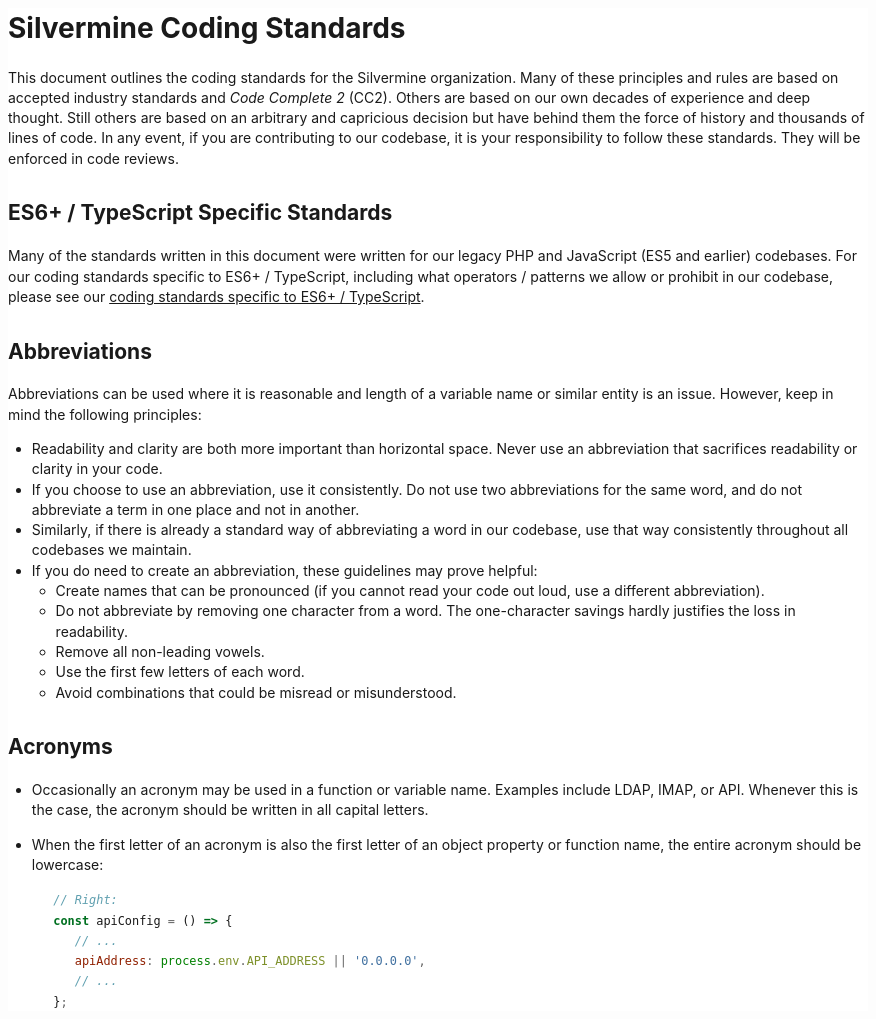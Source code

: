 # Silvermine Coding Standards

This document outlines the coding standards for the Silvermine organization.
Many of these principles and rules are based on accepted industry standards and
*Code Complete 2* (CC2). Others are based on our own decades of experience and
deep thought. Still others are based on an arbitrary and capricious decision
but have behind them the force of history and thousands of lines of code. In
any event, if you are contributing to our codebase, it is your responsibility
to follow these standards. They will be enforced in code reviews.


## ES6+ / TypeScript Specific Standards

Many of the standards written in this document were written for our legacy PHP and
JavaScript (ES5 and earlier) codebases. For our coding standards specific to
ES6+ / TypeScript, including what operators / patterns we allow or prohibit in our
codebase, please see our [coding standards specific to ES6+ /
TypeScript](coding-standards-es6-typescript.md).


## Abbreviations

Abbreviations can be used where it is reasonable and length of a variable name
or similar entity is an issue. However, keep in mind the following principles:

   * Readability and clarity are both more important than horizontal space.
     Never use an abbreviation that sacrifices readability or clarity in your code.
   * If you choose to use an abbreviation, use it consistently. Do not use two
     abbreviations for the same word, and do not abbreviate a term in one place and
     not in another.
   * Similarly, if there is already a standard way of abbreviating a word in
     our codebase, use that way consistently throughout all codebases we maintain.
   * If you do need to create an abbreviation, these guidelines may prove helpful:
      * Create names that can be pronounced (if you cannot read your code out
        loud, use a different abbreviation).
      * Do not abbreviate by removing one character from a word. The
        one-character savings hardly justifies the loss in readability.
      * Remove all non-leading vowels.
      * Use the first few letters of each word.
      * Avoid combinations that could be misread or misunderstood.


## Acronyms

   * Occasionally an acronym may be used in a function or variable name.
     Examples include LDAP, IMAP, or API. Whenever this is the case, the acronym
     should be written in all capital letters.
   * When the first letter of an acronym is also the first letter of an object property
     or function name, the entire acronym should be lowercase:

     ```javascript
        // Right:
        const apiConfig = () => {
           // ...
           apiAddress: process.env.API_ADDRESS || '0.0.0.0',
           // ...
        };
